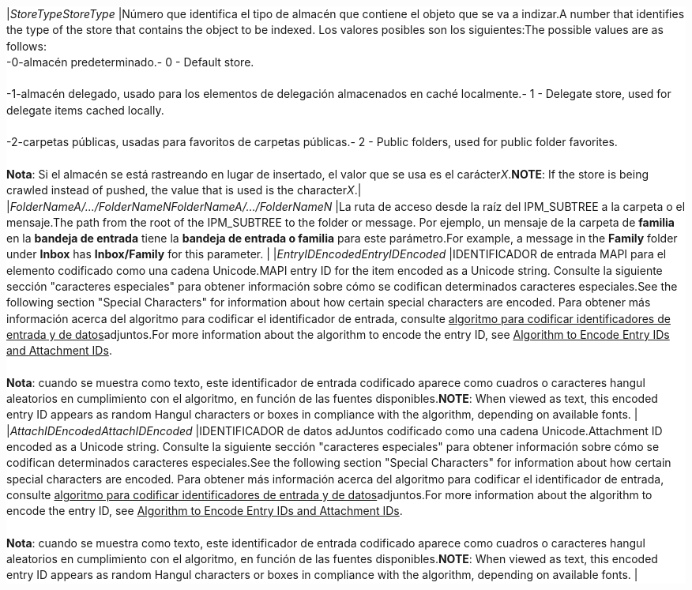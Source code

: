 |<span data-ttu-id="ff3c3-119">*StoreType*</span><span class="sxs-lookup"><span data-stu-id="ff3c3-119">*StoreType*</span></span> |<span data-ttu-id="ff3c3-120">Número que identifica el tipo de almacén que contiene el objeto que se va a indizar.</span><span class="sxs-lookup"><span data-stu-id="ff3c3-120">A number that identifies the type of the store that contains the object to be indexed.</span></span> <span data-ttu-id="ff3c3-121">Los valores posibles son los siguientes:</span><span class="sxs-lookup"><span data-stu-id="ff3c3-121">The possible values are as follows:</span></span><br/><span data-ttu-id="ff3c3-122">-0-almacén predeterminado.</span><span class="sxs-lookup"><span data-stu-id="ff3c3-122">- 0 - Default store.</span></span><br/><br/><span data-ttu-id="ff3c3-123">-1-almacén delegado, usado para los elementos de delegación almacenados en caché localmente.</span><span class="sxs-lookup"><span data-stu-id="ff3c3-123">- 1 - Delegate store, used for delegate items cached locally.</span></span><br/><br/><span data-ttu-id="ff3c3-124">-2-carpetas públicas, usadas para favoritos de carpetas públicas.</span><span class="sxs-lookup"><span data-stu-id="ff3c3-124">- 2 - Public folders, used for public folder favorites.</span></span><br/><br/><span data-ttu-id="ff3c3-125">**Nota**: Si el almacén se está rastreando en lugar de insertado, el valor que se usa es el carácter*X*.</span><span class="sxs-lookup"><span data-stu-id="ff3c3-125">**NOTE**: If the store is being crawled instead of pushed, the value that is used is the character*X*.</span></span>| 
|<span data-ttu-id="ff3c3-126">*FolderNameA/.../FolderNameN*</span><span class="sxs-lookup"><span data-stu-id="ff3c3-126">*FolderNameA/…/FolderNameN*</span></span> |<span data-ttu-id="ff3c3-127">La ruta de acceso desde la raíz del IPM_SUBTREE a la carpeta o el mensaje.</span><span class="sxs-lookup"><span data-stu-id="ff3c3-127">The path from the root of the IPM_SUBTREE to the folder or message.</span></span> <span data-ttu-id="ff3c3-128">Por ejemplo, un mensaje de la carpeta de **familia** en la **bandeja de entrada** tiene la **bandeja de entrada o familia** para este parámetro.</span><span class="sxs-lookup"><span data-stu-id="ff3c3-128">For example, a message in the **Family** folder under **Inbox** has **Inbox/Family** for this parameter.</span></span> |
|<span data-ttu-id="ff3c3-129">*EntryIDEncoded*</span><span class="sxs-lookup"><span data-stu-id="ff3c3-129">*EntryIDEncoded*</span></span> |<span data-ttu-id="ff3c3-130">IDENTIFICADOR de entrada MAPI para el elemento codificado como una cadena Unicode.</span><span class="sxs-lookup"><span data-stu-id="ff3c3-130">MAPI entry ID for the item encoded as a Unicode string.</span></span> <span data-ttu-id="ff3c3-131">Consulte la siguiente sección "caracteres especiales" para obtener información sobre cómo se codifican determinados caracteres especiales.</span><span class="sxs-lookup"><span data-stu-id="ff3c3-131">See the following section "Special Characters" for information about how certain special characters are encoded.</span></span> <span data-ttu-id="ff3c3-132">Para obtener más información acerca del algoritmo para codificar el identificador de entrada, consulte [algoritmo para codificar identificadores de entrada y de datos](algorithm-to-encode-entry-ids-and-attachment-ids.md)adjuntos.</span><span class="sxs-lookup"><span data-stu-id="ff3c3-132">For more information about the algorithm to encode the entry ID, see [Algorithm to Encode Entry IDs and Attachment IDs](algorithm-to-encode-entry-ids-and-attachment-ids.md).</span></span><br/><br/><span data-ttu-id="ff3c3-133">**Nota**: cuando se muestra como texto, este identificador de entrada codificado aparece como cuadros o caracteres hangul aleatorios en cumplimiento con el algoritmo, en función de las fuentes disponibles.</span><span class="sxs-lookup"><span data-stu-id="ff3c3-133">**NOTE**: When viewed as text, this encoded entry ID appears as random Hangul characters or boxes in compliance with the algorithm, depending on available fonts.</span></span>  |
|<span data-ttu-id="ff3c3-134">*AttachIDEncoded*</span><span class="sxs-lookup"><span data-stu-id="ff3c3-134">*AttachIDEncoded*</span></span> |<span data-ttu-id="ff3c3-135">IDENTIFICADOR de datos adJuntos codificado como una cadena Unicode.</span><span class="sxs-lookup"><span data-stu-id="ff3c3-135">Attachment ID encoded as a Unicode string.</span></span> <span data-ttu-id="ff3c3-136">Consulte la siguiente sección "caracteres especiales" para obtener información sobre cómo se codifican determinados caracteres especiales.</span><span class="sxs-lookup"><span data-stu-id="ff3c3-136">See the following section "Special Characters" for information about how certain special characters are encoded.</span></span> <span data-ttu-id="ff3c3-137">Para obtener más información acerca del algoritmo para codificar el identificador de entrada, consulte [algoritmo para codificar identificadores de entrada y de datos](algorithm-to-encode-entry-ids-and-attachment-ids.md)adjuntos.</span><span class="sxs-lookup"><span data-stu-id="ff3c3-137">For more information about the algorithm to encode the entry ID, see [Algorithm to Encode Entry IDs and Attachment IDs](algorithm-to-encode-entry-ids-and-attachment-ids.md).</span></span><br/><br/><span data-ttu-id="ff3c3-138">**Nota**: cuando se muestra como texto, este identificador de entrada codificado aparece como cuadros o caracteres hangul aleatorios en cumplimiento con el algoritmo, en función de las fuentes disponibles.</span><span class="sxs-lookup"><span data-stu-id="ff3c3-138">**NOTE**: When viewed as text, this encoded entry ID appears as random Hangul characters or boxes in compliance with the algorithm, depending on available fonts.</span></span> |